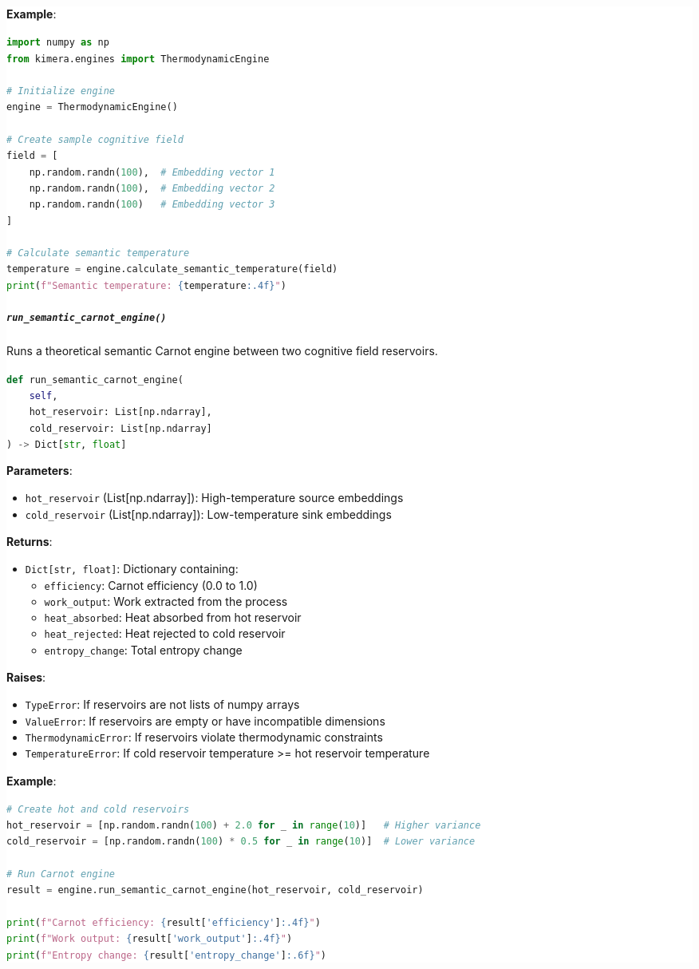 **Example**:
```python
import numpy as np
from kimera.engines import ThermodynamicEngine

# Initialize engine
engine = ThermodynamicEngine()

# Create sample cognitive field
field = [
    np.random.randn(100),  # Embedding vector 1
    np.random.randn(100),  # Embedding vector 2
    np.random.randn(100)   # Embedding vector 3
]

# Calculate semantic temperature
temperature = engine.calculate_semantic_temperature(field)
print(f"Semantic temperature: {temperature:.4f}")
```

##### `run_semantic_carnot_engine()`

Runs a theoretical semantic Carnot engine between two cognitive field reservoirs.

```python
def run_semantic_carnot_engine(
    self, 
    hot_reservoir: List[np.ndarray], 
    cold_reservoir: List[np.ndarray]
) -> Dict[str, float]
```

**Parameters**:
- `hot_reservoir` (List[np.ndarray]): High-temperature source embeddings
- `cold_reservoir` (List[np.ndarray]): Low-temperature sink embeddings

**Returns**: 
- `Dict[str, float]`: Dictionary containing:
  - `efficiency`: Carnot efficiency (0.0 to 1.0)
  - `work_output`: Work extracted from the process
  - `heat_absorbed`: Heat absorbed from hot reservoir
  - `heat_rejected`: Heat rejected to cold reservoir
  - `entropy_change`: Total entropy change

**Raises**:
- `TypeError`: If reservoirs are not lists of numpy arrays
- `ValueError`: If reservoirs are empty or have incompatible dimensions
- `ThermodynamicError`: If reservoirs violate thermodynamic constraints
- `TemperatureError`: If cold reservoir temperature >= hot reservoir temperature

**Example**:
```python
# Create hot and cold reservoirs
hot_reservoir = [np.random.randn(100) + 2.0 for _ in range(10)]   # Higher variance
cold_reservoir = [np.random.randn(100) * 0.5 for _ in range(10)]  # Lower variance

# Run Carnot engine
result = engine.run_semantic_carnot_engine(hot_reservoir, cold_reservoir)

print(f"Carnot efficiency: {result['efficiency']:.4f}")
print(f"Work output: {result['work_output']:.4f}")
print(f"Entropy change: {result['entropy_change']:.6f}")
```
